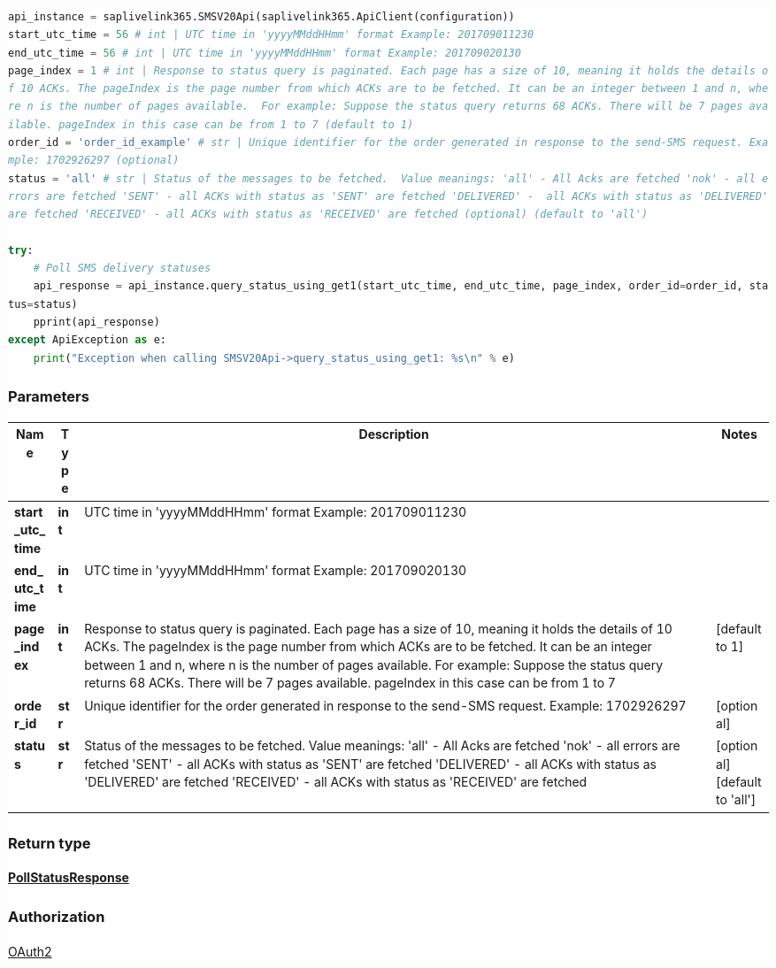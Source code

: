 ```python
api_instance = saplivelink365.SMSV20Api(saplivelink365.ApiClient(configuration))
start_utc_time = 56 # int | UTC time in 'yyyyMMddHHmm' format Example: 201709011230
end_utc_time = 56 # int | UTC time in 'yyyyMMddHHmm' format Example: 201709020130
page_index = 1 # int | Response to status query is paginated. Each page has a size of 10, meaning it holds the details of 10 ACKs. The pageIndex is the page number from which ACKs are to be fetched. It can be an integer between 1 and n, where n is the number of pages available.  For example: Suppose the status query returns 68 ACKs. There will be 7 pages available. pageIndex in this case can be from 1 to 7 (default to 1)
order_id = 'order_id_example' # str | Unique identifier for the order generated in response to the send-SMS request. Example: 1702926297 (optional)
status = 'all' # str | Status of the messages to be fetched.  Value meanings: 'all' - All Acks are fetched 'nok' - all errors are fetched 'SENT' - all ACKs with status as 'SENT' are fetched 'DELIVERED' -  all ACKs with status as 'DELIVERED' are fetched 'RECEIVED' - all ACKs with status as 'RECEIVED' are fetched (optional) (default to 'all')

try:
    # Poll SMS delivery statuses
    api_response = api_instance.query_status_using_get1(start_utc_time, end_utc_time, page_index, order_id=order_id, status=status)
    pprint(api_response)
except ApiException as e:
    print("Exception when calling SMSV20Api->query_status_using_get1: %s\n" % e)
```

### Parameters

Name | Type | Description  | Notes
------------- | ------------- | ------------- | -------------
 **start_utc_time** | **int**| UTC time in &#39;yyyyMMddHHmm&#39; format Example: 201709011230 | 
 **end_utc_time** | **int**| UTC time in &#39;yyyyMMddHHmm&#39; format Example: 201709020130 | 
 **page_index** | **int**| Response to status query is paginated. Each page has a size of 10, meaning it holds the details of 10 ACKs. The pageIndex is the page number from which ACKs are to be fetched. It can be an integer between 1 and n, where n is the number of pages available.  For example: Suppose the status query returns 68 ACKs. There will be 7 pages available. pageIndex in this case can be from 1 to 7 | [default to 1]
 **order_id** | **str**| Unique identifier for the order generated in response to the send-SMS request. Example: 1702926297 | [optional] 
 **status** | **str**| Status of the messages to be fetched.  Value meanings: &#39;all&#39; - All Acks are fetched &#39;nok&#39; - all errors are fetched &#39;SENT&#39; - all ACKs with status as &#39;SENT&#39; are fetched &#39;DELIVERED&#39; -  all ACKs with status as &#39;DELIVERED&#39; are fetched &#39;RECEIVED&#39; - all ACKs with status as &#39;RECEIVED&#39; are fetched | [optional] [default to &#39;all&#39;]

### Return type

[**PollStatusResponse**](PollStatusResponse.md)

### Authorization

[OAuth2](../README.md#OAuth2)

